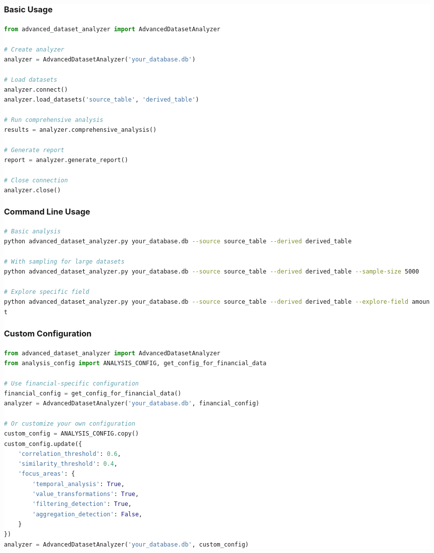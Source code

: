 ### Basic Usage

```python
from advanced_dataset_analyzer import AdvancedDatasetAnalyzer

# Create analyzer
analyzer = AdvancedDatasetAnalyzer('your_database.db')

# Load datasets
analyzer.connect()
analyzer.load_datasets('source_table', 'derived_table')

# Run comprehensive analysis
results = analyzer.comprehensive_analysis()

# Generate report
report = analyzer.generate_report()

# Close connection
analyzer.close()
```

### Command Line Usage

```bash
# Basic analysis
python advanced_dataset_analyzer.py your_database.db --source source_table --derived derived_table

# With sampling for large datasets
python advanced_dataset_analyzer.py your_database.db --source source_table --derived derived_table --sample-size 5000

# Explore specific field
python advanced_dataset_analyzer.py your_database.db --source source_table --derived derived_table --explore-field amount
```

### Custom Configuration

```python
from advanced_dataset_analyzer import AdvancedDatasetAnalyzer
from analysis_config import ANALYSIS_CONFIG, get_config_for_financial_data

# Use financial-specific configuration
financial_config = get_config_for_financial_data()
analyzer = AdvancedDatasetAnalyzer('your_database.db', financial_config)

# Or customize your own configuration
custom_config = ANALYSIS_CONFIG.copy()
custom_config.update({
    'correlation_threshold': 0.6,
    'similarity_threshold': 0.4,
    'focus_areas': {
        'temporal_analysis': True,
        'value_transformations': True,
        'filtering_detection': True,
        'aggregation_detection': False,
    }
})
analyzer = AdvancedDatasetAnalyzer('your_database.db', custom_config)
```
